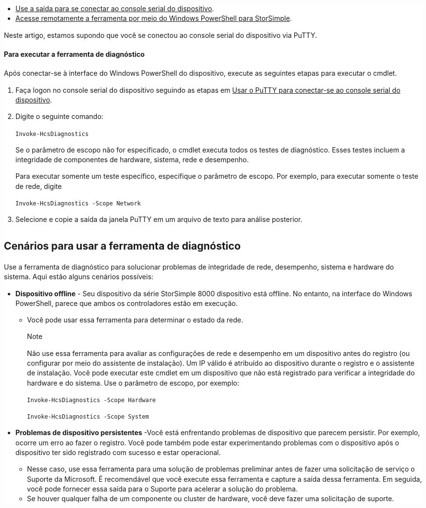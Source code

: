 * [Use a saída para se conectar ao console serial do dispositivo](storsimple-8000-deployment-walkthrough-u2.md#use-putty-to-connect-to-the-device-serial-console).
* [Acesse remotamente a ferramenta por meio do Windows PowerShell para StorSimple](storsimple-8000-remote-connect.md).

Neste artigo, estamos supondo que você se conectou ao console serial do dispositivo via PuTTY.

#### <a name="to-run-the-diagnostics-tool"></a>Para executar a ferramenta de diagnóstico

Após conectar-se à interface do Windows PowerShell do dispositivo, execute as seguintes etapas para executar o cmdlet.
1. Faça logon no console serial do dispositivo seguindo as etapas em [Usar o PuTTY para conectar-se ao console serial do dispositivo](storsimple-8000-deployment-walkthrough-u2.md#use-putty-to-connect-to-the-device-serial-console).

2. Digite o seguinte comando:

    `Invoke-HcsDiagnostics`

    Se o parâmetro de escopo não for especificado, o cmdlet executa todos os testes de diagnóstico. Esses testes incluem a integridade de componentes de hardware, sistema, rede e desempenho. 
    
    Para executar somente um teste específico, especifique o parâmetro de escopo. Por exemplo, para executar somente o teste de rede, digite

    `Invoke-HcsDiagnostics -Scope Network`

3. Selecione e copie a saída da janela PuTTY em um arquivo de texto para análise posterior.

## <a name="scenarios-to-use-the-diagnostics-tool"></a>Cenários para usar a ferramenta de diagnóstico

Use a ferramenta de diagnóstico para solucionar problemas de integridade de rede, desempenho, sistema e hardware do sistema. Aqui estão alguns cenários possíveis:

* **Dispositivo offline** - Seu dispositivo da série StorSimple 8000 dispositivo está offline. No entanto, na interface do Windows PowerShell, parece que ambos os controladores estão em execução.
    * Você pode usar essa ferramenta para determinar o estado da rede.
         
         > [!NOTE]
         > Não use essa ferramenta para avaliar as configurações de rede e desempenho em um dispositivo antes do registro (ou configurar por meio do assistente de instalação). Um IP válido é atribuído ao dispositivo durante o registro e o assistente de instalação. Você pode executar este cmdlet em um dispositivo que não está registrado para verificar a integridade do hardware e do sistema. Use o parâmetro de escopo, por exemplo:
         >
         > `Invoke-HcsDiagnostics -Scope Hardware`
         >
         > `Invoke-HcsDiagnostics -Scope System`

* **Problemas de dispositivo persistentes** -Você está enfrentando problemas de dispositivo que parecem persistir. Por exemplo, ocorre um erro ao fazer o registro. Você pode também pode estar experimentando problemas com o dispositivo após o dispositivo ter sido registrado com sucesso e estar operacional.
    * Nesse caso, use essa ferramenta para uma solução de problemas preliminar antes de fazer uma solicitação de serviço o Suporte da Microsoft. É recomendável que você execute essa ferramenta e capture a saída dessa ferramenta. Em seguida, você pode fornecer essa saída para o Suporte para acelerar a solução do problema.
    * Se houver qualquer falha de um componente ou cluster de hardware, você deve fazer uma solicitação de suporte.
